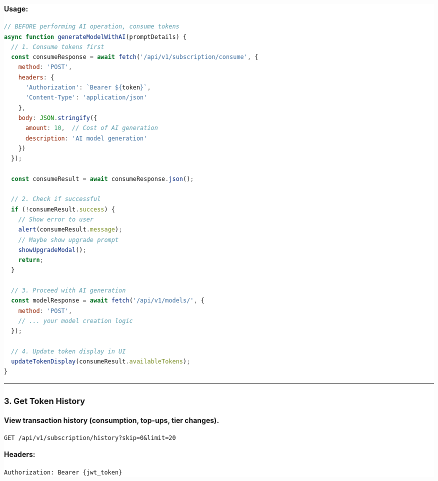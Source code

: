 **Usage:**
```javascript
// BEFORE performing AI operation, consume tokens
async function generateModelWithAI(promptDetails) {
  // 1. Consume tokens first
  const consumeResponse = await fetch('/api/v1/subscription/consume', {
    method: 'POST',
    headers: {
      'Authorization': `Bearer ${token}`,
      'Content-Type': 'application/json'
    },
    body: JSON.stringify({
      amount: 10,  // Cost of AI generation
      description: 'AI model generation'
    })
  });
  
  const consumeResult = await consumeResponse.json();
  
  // 2. Check if successful
  if (!consumeResult.success) {
    // Show error to user
    alert(consumeResult.message);
    // Maybe show upgrade prompt
    showUpgradeModal();
    return;
  }
  
  // 3. Proceed with AI generation
  const modelResponse = await fetch('/api/v1/models/', {
    method: 'POST',
    // ... your model creation logic
  });
  
  // 4. Update token display in UI
  updateTokenDisplay(consumeResult.availableTokens);
}
```

---

### 3. Get Token History

**View transaction history (consumption, top-ups, tier changes).**

```
GET /api/v1/subscription/history?skip=0&limit=20
```

**Headers:**
```
Authorization: Bearer {jwt_token}
```
